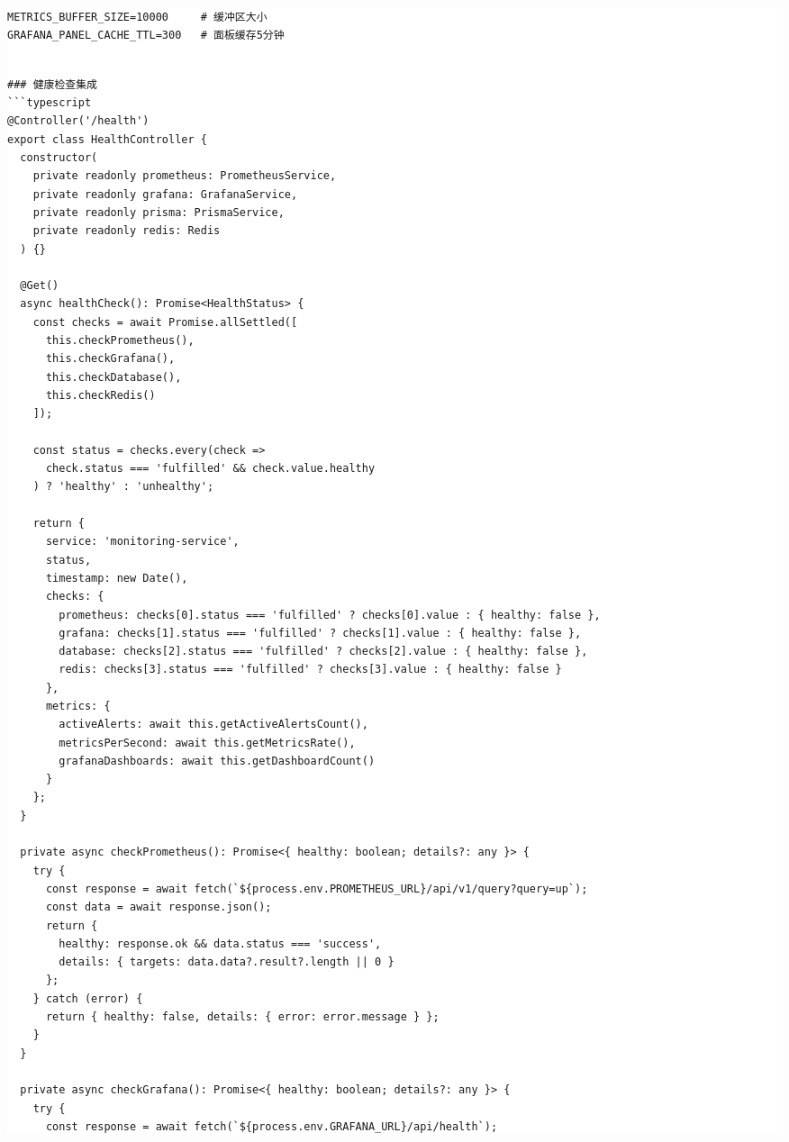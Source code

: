 ```env
METRICS_BUFFER_SIZE=10000     # 缓冲区大小
GRAFANA_PANEL_CACHE_TTL=300   # 面板缓存5分钟
```
```

### 健康检查集成
```typescript
@Controller('/health')
export class HealthController {
  constructor(
    private readonly prometheus: PrometheusService,
    private readonly grafana: GrafanaService,
    private readonly prisma: PrismaService,
    private readonly redis: Redis
  ) {}
  
  @Get()
  async healthCheck(): Promise<HealthStatus> {
    const checks = await Promise.allSettled([
      this.checkPrometheus(),
      this.checkGrafana(),
      this.checkDatabase(),
      this.checkRedis()
    ]);
    
    const status = checks.every(check => 
      check.status === 'fulfilled' && check.value.healthy
    ) ? 'healthy' : 'unhealthy';
    
    return {
      service: 'monitoring-service',
      status,
      timestamp: new Date(),
      checks: {
        prometheus: checks[0].status === 'fulfilled' ? checks[0].value : { healthy: false },
        grafana: checks[1].status === 'fulfilled' ? checks[1].value : { healthy: false },
        database: checks[2].status === 'fulfilled' ? checks[2].value : { healthy: false },
        redis: checks[3].status === 'fulfilled' ? checks[3].value : { healthy: false }
      },
      metrics: {
        activeAlerts: await this.getActiveAlertsCount(),
        metricsPerSecond: await this.getMetricsRate(),
        grafanaDashboards: await this.getDashboardCount()
      }
    };
  }
  
  private async checkPrometheus(): Promise<{ healthy: boolean; details?: any }> {
    try {
      const response = await fetch(`${process.env.PROMETHEUS_URL}/api/v1/query?query=up`);
      const data = await response.json();
      return { 
        healthy: response.ok && data.status === 'success',
        details: { targets: data.data?.result?.length || 0 }
      };
    } catch (error) {
      return { healthy: false, details: { error: error.message } };
    }
  }
  
  private async checkGrafana(): Promise<{ healthy: boolean; details?: any }> {
    try {
      const response = await fetch(`${process.env.GRAFANA_URL}/api/health`);
```